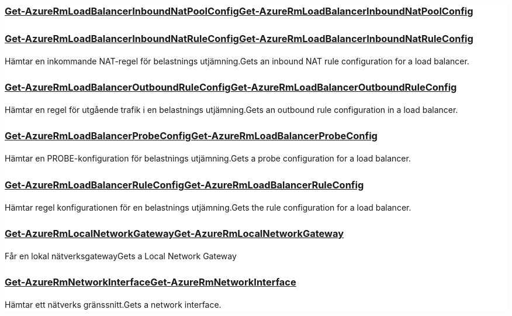 ### [<span data-ttu-id="7c159-261">Get-AzureRmLoadBalancerInboundNatPoolConfig</span><span class="sxs-lookup"><span data-stu-id="7c159-261">Get-AzureRmLoadBalancerInboundNatPoolConfig</span></span>](Get-AzureRmLoadBalancerInboundNatPoolConfig.md)


### [<span data-ttu-id="7c159-262">Get-AzureRmLoadBalancerInboundNatRuleConfig</span><span class="sxs-lookup"><span data-stu-id="7c159-262">Get-AzureRmLoadBalancerInboundNatRuleConfig</span></span>](Get-AzureRmLoadBalancerInboundNatRuleConfig.md)
<span data-ttu-id="7c159-263">Hämtar en inkommande NAT-regel för belastnings utjämning.</span><span class="sxs-lookup"><span data-stu-id="7c159-263">Gets an inbound NAT rule configuration for a load balancer.</span></span>

### [<span data-ttu-id="7c159-264">Get-AzureRmLoadBalancerOutboundRuleConfig</span><span class="sxs-lookup"><span data-stu-id="7c159-264">Get-AzureRmLoadBalancerOutboundRuleConfig</span></span>](Get-AzureRmLoadBalancerOutboundRuleConfig.md)
<span data-ttu-id="7c159-265">Hämtar en regel för utgående trafik i en belastnings utjämning.</span><span class="sxs-lookup"><span data-stu-id="7c159-265">Gets an outbound rule configuration in a load balancer.</span></span>

### [<span data-ttu-id="7c159-266">Get-AzureRmLoadBalancerProbeConfig</span><span class="sxs-lookup"><span data-stu-id="7c159-266">Get-AzureRmLoadBalancerProbeConfig</span></span>](Get-AzureRmLoadBalancerProbeConfig.md)
<span data-ttu-id="7c159-267">Hämtar en PROBE-konfiguration för belastnings utjämning.</span><span class="sxs-lookup"><span data-stu-id="7c159-267">Gets a probe configuration for a load balancer.</span></span>

### [<span data-ttu-id="7c159-268">Get-AzureRmLoadBalancerRuleConfig</span><span class="sxs-lookup"><span data-stu-id="7c159-268">Get-AzureRmLoadBalancerRuleConfig</span></span>](Get-AzureRmLoadBalancerRuleConfig.md)
<span data-ttu-id="7c159-269">Hämtar regel konfigurationen för en belastnings utjämning.</span><span class="sxs-lookup"><span data-stu-id="7c159-269">Gets the rule configuration for a load balancer.</span></span>

### [<span data-ttu-id="7c159-270">Get-AzureRmLocalNetworkGateway</span><span class="sxs-lookup"><span data-stu-id="7c159-270">Get-AzureRmLocalNetworkGateway</span></span>](Get-AzureRmLocalNetworkGateway.md)
<span data-ttu-id="7c159-271">Får en lokal nätverksgateway</span><span class="sxs-lookup"><span data-stu-id="7c159-271">Gets a Local Network Gateway</span></span>

### [<span data-ttu-id="7c159-272">Get-AzureRmNetworkInterface</span><span class="sxs-lookup"><span data-stu-id="7c159-272">Get-AzureRmNetworkInterface</span></span>](Get-AzureRmNetworkInterface.md)
<span data-ttu-id="7c159-273">Hämtar ett nätverks gränssnitt.</span><span class="sxs-lookup"><span data-stu-id="7c159-273">Gets a network interface.</span></span>
